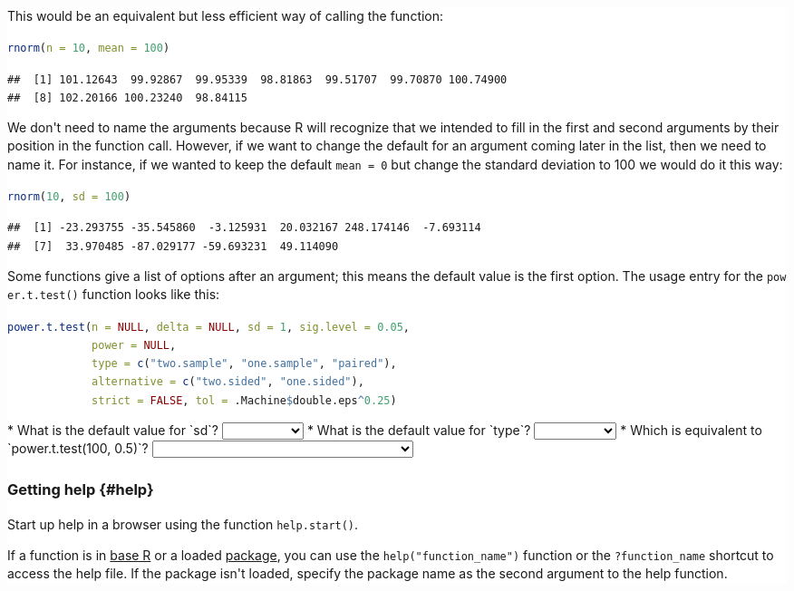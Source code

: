 This would be an equivalent but less efficient way of calling the function:


```r
rnorm(n = 10, mean = 100)
```

```
##  [1] 101.12643  99.92867  99.95339  98.81863  99.51707  99.70870 100.74900
##  [8] 102.20166 100.23240  98.84115
```

We don't need to name the arguments because R will recognize that we intended to fill in the first and second arguments by their position in the function call. However, if we want to change the default for an argument coming later in the list, then we need to name it. For instance, if we wanted to keep the default `mean = 0` but change the standard deviation to 100 we would do it this way:


```r
rnorm(10, sd = 100)
```

```
##  [1] -23.293755 -35.545860  -3.125931  20.032167 248.174146  -7.693114
##  [7]  33.970485 -87.029177 -59.693231  49.114090
```

Some functions give a list of options after an argument; this means the default value is the first option. The usage entry for the `power.t.test()` function looks like this:


```r
power.t.test(n = NULL, delta = NULL, sd = 1, sig.level = 0.05,
             power = NULL,
             type = c("two.sample", "one.sample", "paired"),
             alternative = c("two.sided", "one.sided"),
             strict = FALSE, tol = .Machine$double.eps^0.25)
```

<div class="try">
* What is the default value for `sd`? <select class='solveme' name='q_6' data-answer='["1"]'> <option></option> <option>NULL</option> <option>1</option> <option>0.05</option> <option>two.sample</option></select>
* What is the default value for `type`? <select class='solveme' name='q_7' data-answer='["two.sample"]'> <option></option> <option>NULL</option> <option>two.sample</option> <option>one.sample</option> <option>paired</option></select>
* Which is equivalent to `power.t.test(100, 0.5)`? <select class='solveme' name='q_8' data-answer='["power.t.test(delta = 0.5, n = 100)"]'> <option></option> <option>power.t.test(100, 0.5, sig.level = 1, sd = 0.05)</option> <option>power.t.test()</option> <option>power.t.test(n = 100)</option> <option>power.t.test(delta = 0.5, n = 100)</option></select>
</div>

### Getting help {#help}

Start up help in a browser using the function `help.start()`.

If a function is in <a class='glossary' target='_blank' title='The set of R functions that come with a basic installation of R, before you add external packages' href='https://psyteachr.github.io/glossary/b#base-r'>base R</a> or a loaded <a class='glossary' target='_blank' title='A group of R functions.' href='https://psyteachr.github.io/glossary/p#package'>package</a>, you can use the `help("function_name")` function or the `?function_name` shortcut to access the help file. If the package isn't loaded, specify the package name as the second argument to the help function.
